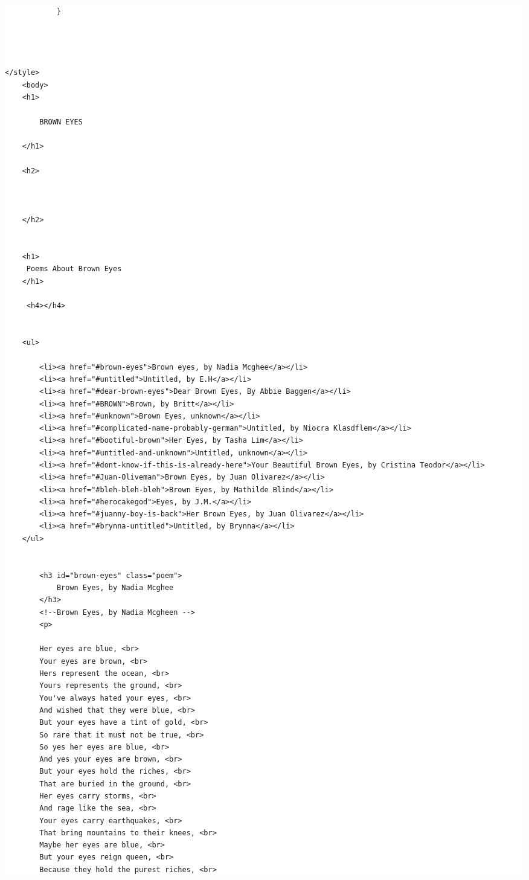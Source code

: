                }
    
        
       
       
    </style>
        <body>
        <h1>
            
            BROWN EYES
            
        </h1>
        
        <h2>
            
            
            
        </h2>
        
        
        <h1>
         Poems About Brown Eyes
        </h1>
            
         <h4></h4>
         
        
        <ul>
            
            <li><a href="#brown-eyes">Brown eyes, by Nadia Mcghee</a></li>
            <li><a href="#untitled">Untitled, by E.H</a></li>
            <li><a href="#dear-brown-eyes">Dear Brown Eyes, By Abbie Baggen</a></li>
            <li><a href="#BROWN">Brown, by Britt</a></li>
            <li><a href="#unknown">Brown Eyes, unknown</a></li>
            <li><a href="#complicated-name-probably-german">Untitled, by Niocra Klasdflem</a></li> 
            <li><a href="#bootiful-brown">Her Eyes, by Tasha Lim</a></li>
            <li><a href="#untitled-and-unknown">Untitled, unknown</a></li>
            <li><a href="#dont-know-if-this-is-already-here">Your Beautiful Brown Eyes, by Cristina Teodor</a></li>
            <li><a href="#Juan-Oliveman">Brown Eyes, by Juan Olivarez</a></li>
            <li><a href="#bleh-bleh-bleh">Brown Eyes, by Mathilde Blind</a></li>
            <li><a href="#herocakegod">Eyes, by J.M.</a></li>
            <li><a href="#juanny-boy-is-back">Her Brown Eyes, by Juan Olivarez</a></li>
            <li><a href="#brynna-untitled">Untitled, by Brynna</a></li>
        </ul>
    
            
            <h3 id="brown-eyes" class="poem">
                Brown Eyes, by Nadia Mcghee
            </h3>
            <!--Brown Eyes, by Nadia Mcgheen -->
            <p>
                
            Her eyes are blue, <br>
            Your eyes are brown, <br>
            Hers represent the ocean, <br>
            Yours represents the ground, <br>
            You've always hated your eyes, <br>
            And wished that they were blue, <br>
            But your eyes have a tint of gold, <br>
            So rare that it must not be true, <br>
            So yes her eyes are blue, <br>
            And yes your eyes are brown, <br>
            But your eyes hold the riches, <br> 
            That are buried in the ground, <br>
            Her eyes carry storms, <br>
            And rage like the sea, <br>
            Your eyes carry earthquakes, <br> 
            That bring mountains to their knees, <br>
            Maybe her eyes are blue, <br>
            But your eyes reign queen, <br>
            Because they hold the purest riches, <br>